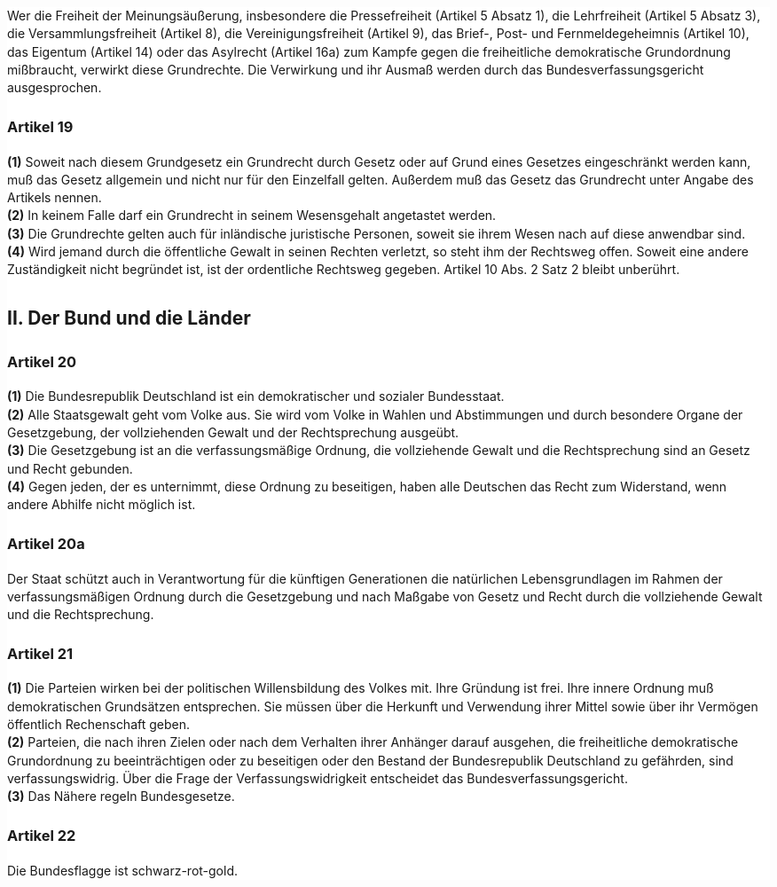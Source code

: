 Wer die Freiheit der Meinungsäußerung, insbesondere die Pressefreiheit (Artikel 5 Absatz 1), die Lehrfreiheit (Artikel 5 Absatz 3), die Versammlungsfreiheit (Artikel 8), die Vereinigungsfreiheit (Artikel 9), das Brief-, Post- und Fernmeldegeheimnis (Artikel 10), das Eigentum (Artikel 14) oder das Asylrecht (Artikel 16a) zum Kampfe gegen die freiheitliche demokratische Grundordnung mißbraucht, verwirkt diese Grundrechte. Die Verwirkung und ihr Ausmaß werden durch das Bundesverfassungsgericht ausgesprochen.  

### Artikel 19

**(1)** Soweit nach diesem Grundgesetz ein Grundrecht durch Gesetz oder auf Grund eines Gesetzes eingeschränkt werden kann, muß das Gesetz allgemein und nicht nur für den Einzelfall gelten. Außerdem muß das Gesetz das Grundrecht unter Angabe des Artikels nennen.  
**(2)** In keinem Falle darf ein Grundrecht in seinem Wesensgehalt angetastet werden.  
**(3)** Die Grundrechte gelten auch für inländische juristische Personen, soweit sie ihrem Wesen nach auf diese anwendbar sind.  
**(4)** Wird jemand durch die öffentliche Gewalt in seinen Rechten verletzt, so steht ihm der Rechtsweg offen. Soweit eine andere Zuständigkeit nicht begründet ist, ist der ordentliche Rechtsweg gegeben. Artikel 10 Abs. 2 Satz 2 bleibt unberührt.  

## II. Der Bund und die Länder

### Artikel 20

**(1)** Die Bundesrepublik Deutschland ist ein demokratischer und sozialer Bundesstaat.  
**(2)** Alle Staatsgewalt geht vom Volke aus. Sie wird vom Volke in Wahlen und Abstimmungen und durch besondere Organe der Gesetzgebung, der vollziehenden Gewalt und der Rechtsprechung ausgeübt.  
**(3)** Die Gesetzgebung ist an die verfassungsmäßige Ordnung, die vollziehende Gewalt und die Rechtsprechung sind an Gesetz und Recht gebunden.  
**(4)** Gegen jeden, der es unternimmt, diese Ordnung zu beseitigen, haben alle Deutschen das Recht zum Widerstand, wenn andere Abhilfe nicht möglich ist.  

### Artikel 20a

Der Staat schützt auch in Verantwortung für die künftigen Generationen die natürlichen Lebensgrundlagen im Rahmen der verfassungsmäßigen Ordnung durch die Gesetzgebung und nach Maßgabe von Gesetz und Recht durch die vollziehende Gewalt und die Rechtsprechung.  

### Artikel 21

**(1)** Die Parteien wirken bei der politischen Willensbildung des Volkes mit. Ihre Gründung ist frei. Ihre innere Ordnung muß demokratischen Grundsätzen entsprechen. Sie müssen über die Herkunft und Verwendung ihrer Mittel sowie über ihr Vermögen öffentlich Rechenschaft geben.  
**(2)** Parteien, die nach ihren Zielen oder nach dem Verhalten ihrer Anhänger darauf ausgehen, die freiheitliche demokratische Grundordnung zu beeinträchtigen oder zu beseitigen oder den Bestand der Bundesrepublik Deutschland zu gefährden, sind verfassungswidrig. Über die Frage der Verfassungswidrigkeit entscheidet das Bundesverfassungsgericht.  
**(3)** Das Nähere regeln Bundesgesetze.  

### Artikel 22

Die Bundesflagge ist schwarz-rot-gold.  
